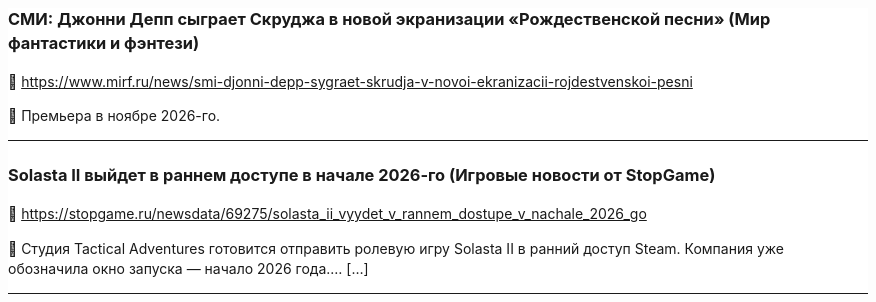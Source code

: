 
### СМИ: Джонни Депп сыграет Скруджа в новой экранизации «Рождественской песни» (Мир фантастики и фэнтези)

🔗 https://www.mirf.ru/news/smi-djonni-depp-sygraet-skrudja-v-novoi-ekranizacii-rojdestvenskoi-pesni

💬 Премьера в ноябре 2026-го.

---

### Solasta II выйдет в раннем доступе  в начале 2026-го (Игровые новости от StopGame)

🔗 https://stopgame.ru/newsdata/69275/solasta_ii_vyydet_v_rannem_dostupe_v_nachale_2026_go

💬 Студия Tactical Adventures готовится отправить ролевую игру Solasta II в ранний доступ Steam. Компания уже обозначила окно запуска — начало 2026 года.… […]

---


